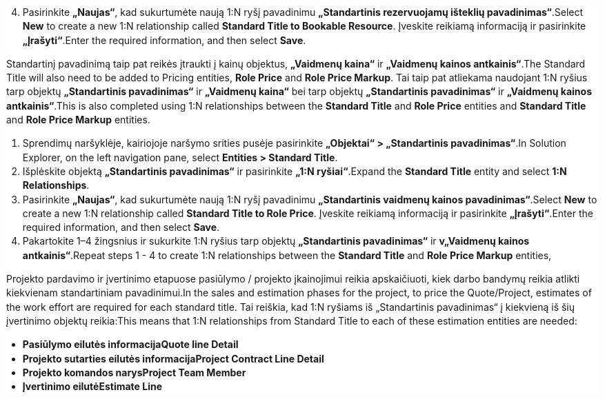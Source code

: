 4. <span data-ttu-id="e0e9a-149">Pasirinkite **„Naujas“**, kad sukurtumėte naują 1:N ryšį pavadinimu **„Standartinis rezervuojamų išteklių pavadinimas“**.</span><span class="sxs-lookup"><span data-stu-id="e0e9a-149">Select **New** to create a new 1:N relationship called **Standard Title to Bookable Resource**.</span></span> <span data-ttu-id="e0e9a-150">Įveskite reikiamą informaciją ir pasirinkite **„Įrašyti“**.</span><span class="sxs-lookup"><span data-stu-id="e0e9a-150">Enter the required information, and then select **Save**.</span></span>

<span data-ttu-id="e0e9a-151">Standartinį pavadinimą taip pat reikės įtraukti į kainų objektus, **„Vaidmenų kaina“** ir **„Vaidmenų kainos antkainis“**.</span><span class="sxs-lookup"><span data-stu-id="e0e9a-151">The Standard Title will also need to be added to Pricing entities, **Role Price** and **Role Price Markup**.</span></span> <span data-ttu-id="e0e9a-152">Tai taip pat atliekama naudojant 1:N ryšius tarp objektų **„Standartinis pavadinimas“** ir **„Vaidmenų kaina“** bei tarp objektų **„Standartinis pavadinimas“** ir **„Vaidmenų kainos antkainis“**.</span><span class="sxs-lookup"><span data-stu-id="e0e9a-152">This is also completed using 1:N relationships between the **Standard Title** and **Role Price** entities and **Standard Title** and **Role Price Markup** entities.</span></span>

1. <span data-ttu-id="e0e9a-153">Sprendimų naršyklėje, kairiojoje naršymo srities pusėje pasirinkite **„Objektai“ > „Standartinis pavadinimas“**.</span><span class="sxs-lookup"><span data-stu-id="e0e9a-153">In Solution Explorer, on the left navigation pane, select **Entities > Standard Title**.</span></span>
2. <span data-ttu-id="e0e9a-154">Išplėskite objektą **„Standartinis pavadinimas“** ir pasirinkite **„1:N ryšiai“**.</span><span class="sxs-lookup"><span data-stu-id="e0e9a-154">Expand the **Standard Title** entity and select **1:N Relationships**.</span></span>
3. <span data-ttu-id="e0e9a-155">Pasirinkite **„Naujas“**, kad sukurtumėte naują 1:N ryšį pavadinimu **„Standartinis vaidmenų kainos pavadinimas“**.</span><span class="sxs-lookup"><span data-stu-id="e0e9a-155">Select **New** to create a new 1:N relationship called **Standard Title to Role Price**.</span></span> <span data-ttu-id="e0e9a-156">Įveskite reikiamą informaciją ir pasirinkite **„Įrašyti“**.</span><span class="sxs-lookup"><span data-stu-id="e0e9a-156">Enter the required information, and then select **Save**.</span></span>
4. <span data-ttu-id="e0e9a-157">Pakartokite 1–4 žingsnius ir sukurkite 1:N ryšius tarp objektų **„Standartinis pavadinimas“** ir **v„Vaidmenų kainos antkainis“**.</span><span class="sxs-lookup"><span data-stu-id="e0e9a-157">Repeat steps 1 - 4 to create 1:N relationships between the **Standard Title** and **Role Price Markup** entities,</span></span>

<span data-ttu-id="e0e9a-158">Projekto pardavimo ir įvertinimo etapuose pasiūlymo / projekto įkainojimui reikia apskaičiuoti, kiek darbo bandymų reikia atlikti kiekvienam standartiniam pavadinimui.</span><span class="sxs-lookup"><span data-stu-id="e0e9a-158">In the sales and estimation phases for the project, to price the Quote/Project, estimates of the work effort are required for each standard title.</span></span> <span data-ttu-id="e0e9a-159">Tai reiškia, kad 1:N ryšiams iš „Standartinis pavadinimas“ į kiekvieną iš šių įvertinimo objektų reikia:</span><span class="sxs-lookup"><span data-stu-id="e0e9a-159">This means that 1:N relationships from Standard Title to each of these estimation entities are needed:</span></span> 

- <span data-ttu-id="e0e9a-160">**Pasiūlymo eilutės informacija**</span><span class="sxs-lookup"><span data-stu-id="e0e9a-160">**Quote line Detail**</span></span>
- <span data-ttu-id="e0e9a-161">**Projekto sutarties eilutės informacija**</span><span class="sxs-lookup"><span data-stu-id="e0e9a-161">**Project Contract Line Detail**</span></span>
- <span data-ttu-id="e0e9a-162">**Projekto komandos narys**</span><span class="sxs-lookup"><span data-stu-id="e0e9a-162">**Project Team Member**</span></span>
- <span data-ttu-id="e0e9a-163">**Įvertinimo eilutė**</span><span class="sxs-lookup"><span data-stu-id="e0e9a-163">**Estimate Line**</span></span>
